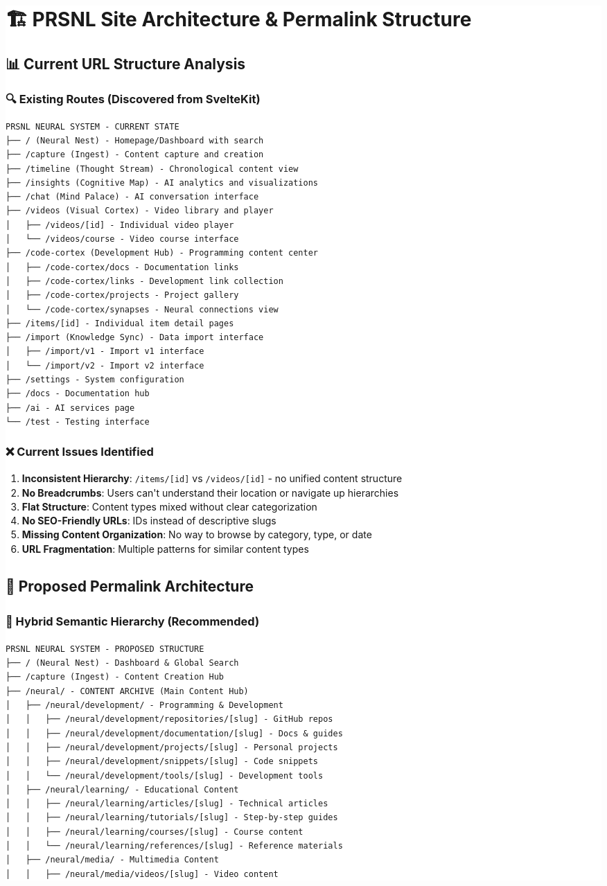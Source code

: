 # 🏗️ PRSNL Site Architecture & Permalink Structure

## 📊 Current URL Structure Analysis

### 🔍 Existing Routes (Discovered from SvelteKit)

```
PRSNL NEURAL SYSTEM - CURRENT STATE
├── / (Neural Nest) - Homepage/Dashboard with search
├── /capture (Ingest) - Content capture and creation
├── /timeline (Thought Stream) - Chronological content view  
├── /insights (Cognitive Map) - AI analytics and visualizations
├── /chat (Mind Palace) - AI conversation interface
├── /videos (Visual Cortex) - Video library and player
│   ├── /videos/[id] - Individual video player
│   └── /videos/course - Video course interface
├── /code-cortex (Development Hub) - Programming content center
│   ├── /code-cortex/docs - Documentation links
│   ├── /code-cortex/links - Development link collection
│   ├── /code-cortex/projects - Project gallery
│   └── /code-cortex/synapses - Neural connections view
├── /items/[id] - Individual item detail pages
├── /import (Knowledge Sync) - Data import interface
│   ├── /import/v1 - Import v1 interface  
│   └── /import/v2 - Import v2 interface
├── /settings - System configuration
├── /docs - Documentation hub
├── /ai - AI services page
└── /test - Testing interface
```

### ❌ Current Issues Identified

1. **Inconsistent Hierarchy**: `/items/[id]` vs `/videos/[id]` - no unified content structure
2. **No Breadcrumbs**: Users can't understand their location or navigate up hierarchies
3. **Flat Structure**: Content types mixed without clear categorization
4. **No SEO-Friendly URLs**: IDs instead of descriptive slugs
5. **Missing Content Organization**: No way to browse by category, type, or date
6. **URL Fragmentation**: Multiple patterns for similar content types

## 🎯 Proposed Permalink Architecture

### 🌟 Hybrid Semantic Hierarchy (Recommended)

```
PRSNL NEURAL SYSTEM - PROPOSED STRUCTURE
├── / (Neural Nest) - Dashboard & Global Search
├── /capture (Ingest) - Content Creation Hub
├── /neural/ - CONTENT ARCHIVE (Main Content Hub)
│   ├── /neural/development/ - Programming & Development
│   │   ├── /neural/development/repositories/[slug] - GitHub repos
│   │   ├── /neural/development/documentation/[slug] - Docs & guides  
│   │   ├── /neural/development/projects/[slug] - Personal projects
│   │   ├── /neural/development/snippets/[slug] - Code snippets
│   │   └── /neural/development/tools/[slug] - Development tools
│   ├── /neural/learning/ - Educational Content
│   │   ├── /neural/learning/articles/[slug] - Technical articles
│   │   ├── /neural/learning/tutorials/[slug] - Step-by-step guides
│   │   ├── /neural/learning/courses/[slug] - Course content
│   │   └── /neural/learning/references/[slug] - Reference materials
│   ├── /neural/media/ - Multimedia Content
│   │   ├── /neural/media/videos/[slug] - Video content
```
